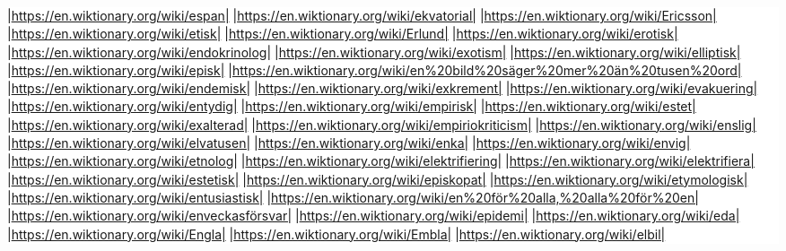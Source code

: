 |https://en.wiktionary.org/wiki/espan|
|https://en.wiktionary.org/wiki/ekvatorial|
|https://en.wiktionary.org/wiki/Ericsson|
|https://en.wiktionary.org/wiki/etisk|
|https://en.wiktionary.org/wiki/Erlund|
|https://en.wiktionary.org/wiki/erotisk|
|https://en.wiktionary.org/wiki/endokrinolog|
|https://en.wiktionary.org/wiki/exotism|
|https://en.wiktionary.org/wiki/elliptisk|
|https://en.wiktionary.org/wiki/episk|
|https://en.wiktionary.org/wiki/en%20bild%20säger%20mer%20än%20tusen%20ord|
|https://en.wiktionary.org/wiki/endemisk|
|https://en.wiktionary.org/wiki/exkrement|
|https://en.wiktionary.org/wiki/evakuering|
|https://en.wiktionary.org/wiki/entydig|
|https://en.wiktionary.org/wiki/empirisk|
|https://en.wiktionary.org/wiki/estet|
|https://en.wiktionary.org/wiki/exalterad|
|https://en.wiktionary.org/wiki/empiriokriticism|
|https://en.wiktionary.org/wiki/enslig|
|https://en.wiktionary.org/wiki/elvatusen|
|https://en.wiktionary.org/wiki/enka|
|https://en.wiktionary.org/wiki/envig|
|https://en.wiktionary.org/wiki/etnolog|
|https://en.wiktionary.org/wiki/elektrifiering|
|https://en.wiktionary.org/wiki/elektrifiera|
|https://en.wiktionary.org/wiki/estetisk|
|https://en.wiktionary.org/wiki/episkopat|
|https://en.wiktionary.org/wiki/etymologisk|
|https://en.wiktionary.org/wiki/entusiastisk|
|https://en.wiktionary.org/wiki/en%20för%20alla,%20alla%20för%20en|
|https://en.wiktionary.org/wiki/enveckasförsvar|
|https://en.wiktionary.org/wiki/epidemi|
|https://en.wiktionary.org/wiki/eda|
|https://en.wiktionary.org/wiki/Engla|
|https://en.wiktionary.org/wiki/Embla|
|https://en.wiktionary.org/wiki/elbil|
